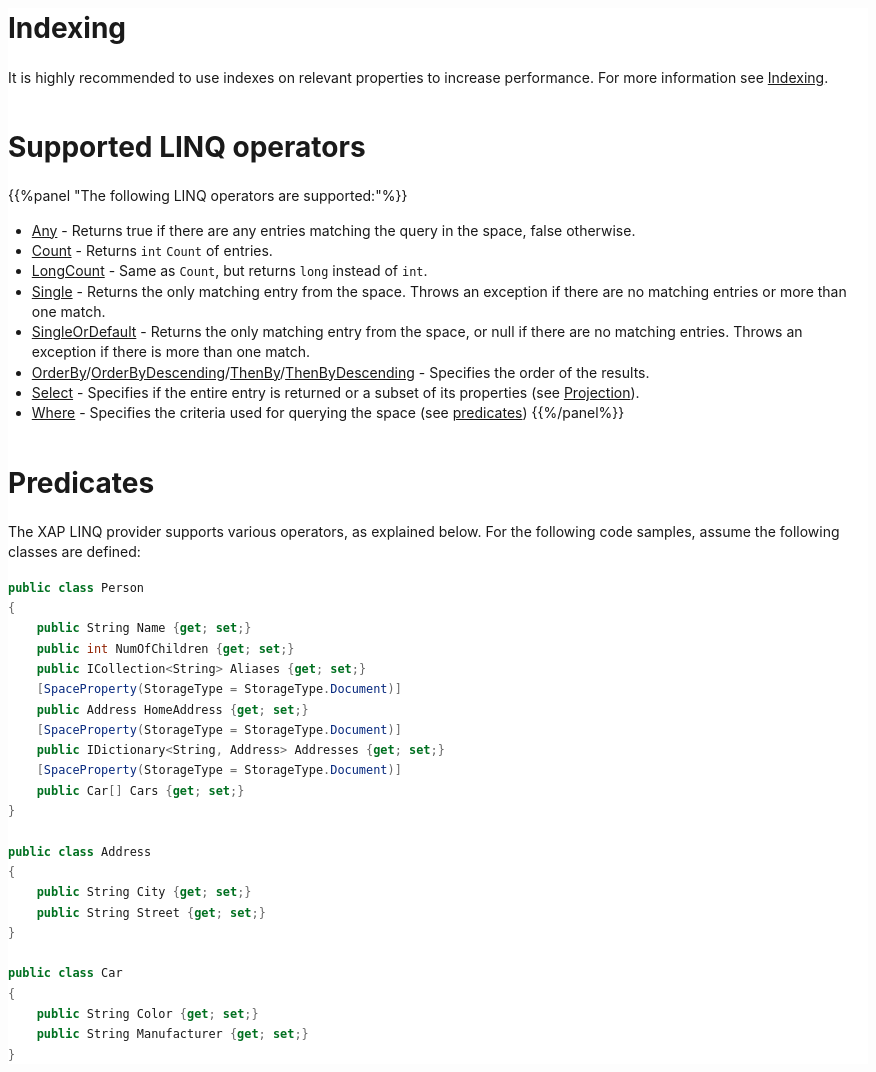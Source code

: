 # Indexing 

It is highly recommended to use indexes on relevant properties to increase performance. For more information see [Indexing](./indexing.html). 

# Supported LINQ operators 

{{%panel "The following LINQ operators are supported:"%}}

- [Any](http://msdn.microsoft.com/en-us/library/system.linq.queryable.any) - Returns true if there are any entries matching the query in the space, false otherwise.
- [Count](http://msdn.microsoft.com/en-us/library/system.linq.queryable.count) - Returns `int` `Count` of entries.
- [LongCount](http://msdn.microsoft.com/en-us/library/system.linq.queryable.longcount) - Same as `Count`, but returns `long` instead of `int`.
- [Single](http://msdn.microsoft.com/en-us/library/system.linq.queryable.single) - Returns the only matching entry from the space. Throws an exception if there are no matching entries or more than one match.
- [SingleOrDefault](http://msdn.microsoft.com/en-us/library/system.linq.queryable.singleordefault) - Returns the only matching entry from the space, or null if there are no matching entries. Throws an exception if there is more than one match.
- [OrderBy](http://msdn.microsoft.com/en-us/library/system.linq.queryable.orderby)/[OrderByDescending](http://msdn.microsoft.com/en-us/library/system.linq.queryable.orderbydescending)/[ThenBy](http://msdn.microsoft.com/en-us/library/system.linq.queryable.thenby)/[ThenByDescending](http://msdn.microsoft.com/en-us/library/system.linq.queryable.thenbydescending) - Specifies the order of the results.
- [Select](http://msdn.microsoft.com/en-us/library/system.linq.queryable.select) - Specifies if the entire entry is returned or a subset of its properties (see [Projection](#projection)).
- [Where](http://msdn.microsoft.com/en-us/library/system.linq.queryable.where) - Specifies the criteria used for querying the space (see [predicates](#predicates))
{{%/panel%}}

# Predicates 

The XAP LINQ provider supports various operators, as explained below. 
For the following code samples, assume the following classes are defined: 

```csharp
public class Person 
{ 
    public String Name {get; set;} 
    public int NumOfChildren {get; set;} 
    public ICollection<String> Aliases {get; set;} 
    [SpaceProperty(StorageType = StorageType.Document)] 
    public Address HomeAddress {get; set;} 
    [SpaceProperty(StorageType = StorageType.Document)] 
    public IDictionary<String, Address> Addresses {get; set;} 
    [SpaceProperty(StorageType = StorageType.Document)] 
    public Car[] Cars {get; set;} 
} 

public class Address 
{ 
    public String City {get; set;} 
    public String Street {get; set;} 
} 

public class Car 
{ 
    public String Color {get; set;} 
    public String Manufacturer {get; set;} 
} 

```